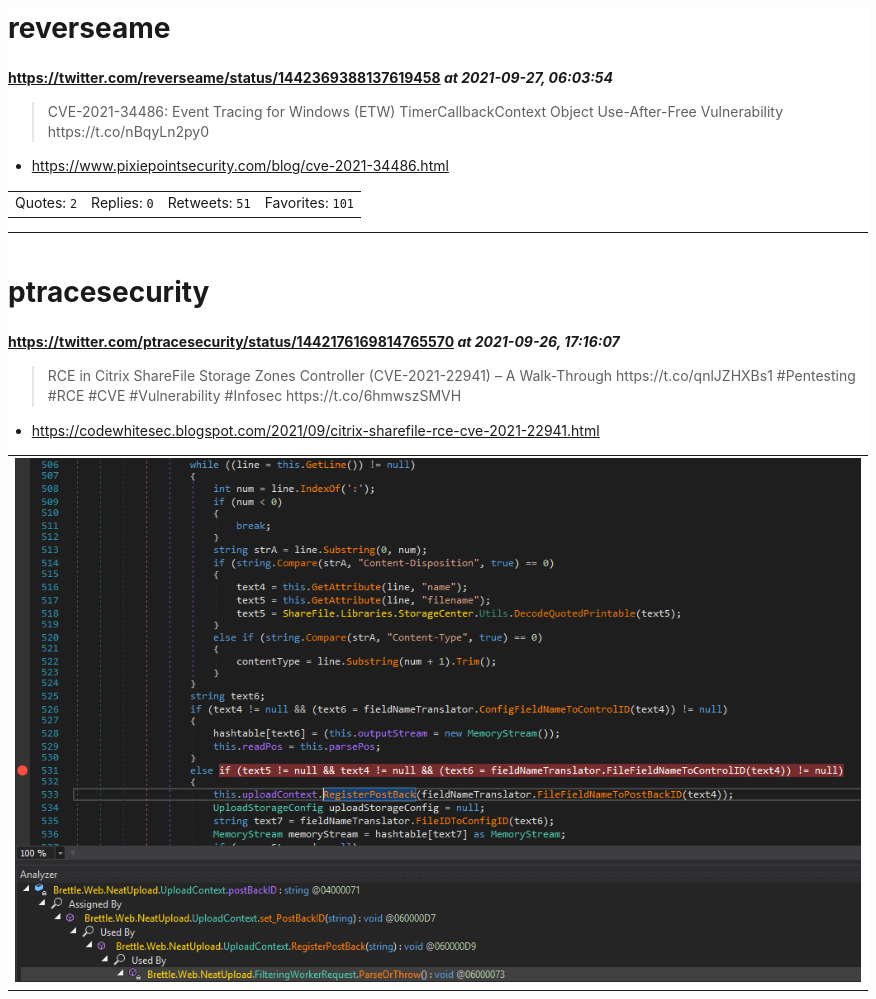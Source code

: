 # reverseame
**https://twitter.com/reverseame/status/1442369388137619458 _at 2021-09-27, 06:03:54_**
<blockquote>
CVE-2021-34486: Event Tracing for Windows (ETW) TimerCallbackContext Object Use-After-Free Vulnerability https://t.co/nBqyLn2py0
</blockquote>

* https://www.pixiepointsecurity.com/blog/cve-2021-34486.html

<table><tr>
<td>Quotes: <code>2</code></td>
<td>Replies: <code>0</code></td>
<td>Retweets: <code>51</code></td>
<td>Favorites: <code>101</code></td>
</tr></table>

---

# ptracesecurity
**https://twitter.com/ptracesecurity/status/1442176169814765570 _at 2021-09-26, 17:16:07_**
<blockquote>
RCE in Citrix ShareFile Storage Zones Controller (CVE-2021-22941) – A Walk-Through  https://t.co/qnlJZHXBs1  #Pentesting #RCE #CVE #Vulnerability #Infosec https://t.co/6hmwszSMVH
</blockquote>

* https://codewhitesec.blogspot.com/2021/09/citrix-sharefile-rce-cve-2021-22941.html

<table><tr>
<td><img src="pictures/76881f54874077a8d42fd96ab4e26008609c79bbb232ae2901d4270dec63b52f.jpg" alt="76881f54874077a8d42fd96ab4e26008609c79bbb232ae2901d4270dec63b52f.jpg"></td>